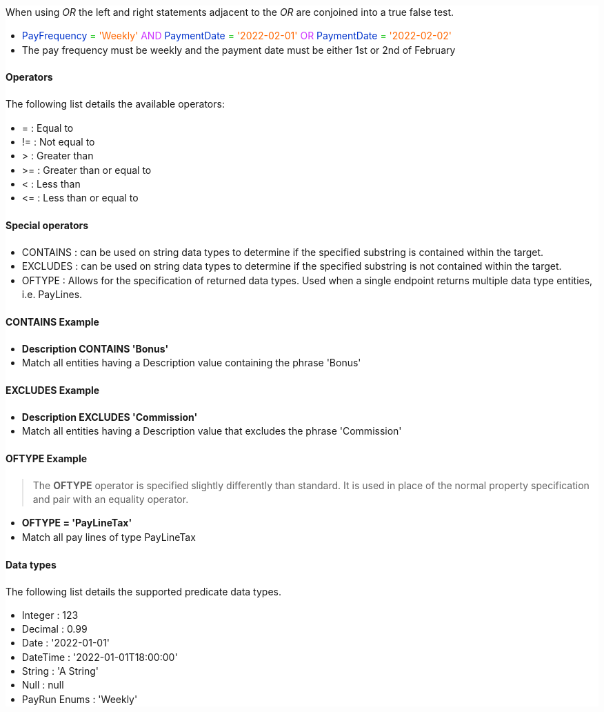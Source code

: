 When using *OR* the left and right statements adjacent to the *OR* are conjoined into a true false test.  
  
* <span style="color:#0033cc">PayFrequency</span> <span style="color:#33cc33">=</span> <span style="color:#ff6600">'Weekly'</span> <span style="color:#cc33ff">AND</span> <span style="color:#0033cc">PaymentDate</span> <span style="color:#33cc33">=</span> <span style="color:#ff6600">'2022-02-01'</span> <span style="color:#cc33ff">OR</span> <span style="color:#0033cc">PaymentDate</span> <span style="color:#33cc33">=</span> <span style="color:#ff6600">'2022-02-02'</span>
* The pay frequency must be weekly and the payment date must be either 1st or 2nd of February  

#### Operators  
  
The following list details the available operators:  
  
* = : Equal to
* != : Not equal to
* \> : Greater than
* \>= : Greater than or equal to
* < : Less than
* <= : Less than or equal to

#### Special operators
  
* CONTAINS : can be used on string data types to determine if the specified substring is contained within the target.
* EXCLUDES : can be used on string data types to determine if the specified substring is not contained within the target.
* OFTYPE : Allows for the specification of returned data types. Used when a single endpoint returns multiple data type entities, i.e. PayLines.

#### CONTAINS Example  
  
* **Description CONTAINS 'Bonus'**
* Match all entities having a Description value containing the phrase 'Bonus'

#### EXCLUDES Example  
  
* **Description EXCLUDES 'Commission'**
* Match all entities having a Description value that excludes the phrase 'Commission'

#### OFTYPE Example  
  
> The **OFTYPE** operator is specified slightly differently than standard. It is used in place of the normal property specification and pair with an equality operator.  

* **OFTYPE = 'PayLineTax'**
* Match all pay lines of type PayLineTax
  
#### Data types
  
The following list details the supported predicate data types.  
  
* Integer : 123
* Decimal : 0.99
* Date : '2022-01-01'
* DateTime : '2022-01-01T18:00:00'
* String : 'A String'
* Null : null
* PayRun Enums : 'Weekly'

